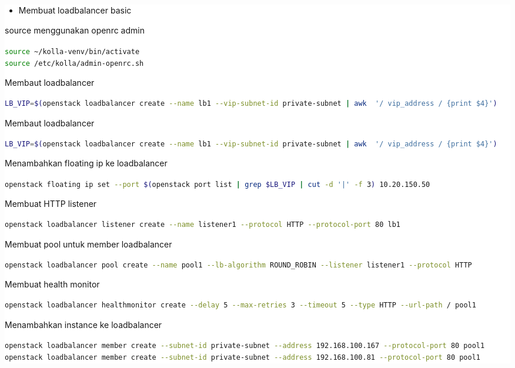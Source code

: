 - Membuat loadbalancer basic

source menggunakan openrc admin

```bash
source ~/kolla-venv/bin/activate
source /etc/kolla/admin-openrc.sh
```

Membaut loadbalancer

```bash
LB_VIP=$(openstack loadbalancer create --name lb1 --vip-subnet-id private-subnet | awk  '/ vip_address / {print $4}')
```

Membaut loadbalancer

```bash
LB_VIP=$(openstack loadbalancer create --name lb1 --vip-subnet-id private-subnet | awk  '/ vip_address / {print $4}')
```

Menambahkan floating ip ke loadbalancer

```bash
openstack floating ip set --port $(openstack port list | grep $LB_VIP | cut -d '|' -f 3) 10.20.150.50
```

Membuat HTTP listener

```bash
openstack loadbalancer listener create --name listener1 --protocol HTTP --protocol-port 80 lb1
```

Membuat pool untuk member loadbalancer

```bash
openstack loadbalancer pool create --name pool1 --lb-algorithm ROUND_ROBIN --listener listener1 --protocol HTTP
```

Membuat health monitor

```bash
openstack loadbalancer healthmonitor create --delay 5 --max-retries 3 --timeout 5 --type HTTP --url-path / pool1
```

Menambahkan instance ke loadbalancer

```bash
openstack loadbalancer member create --subnet-id private-subnet --address 192.168.100.167 --protocol-port 80 pool1
openstack loadbalancer member create --subnet-id private-subnet --address 192.168.100.81 --protocol-port 80 pool1
```

